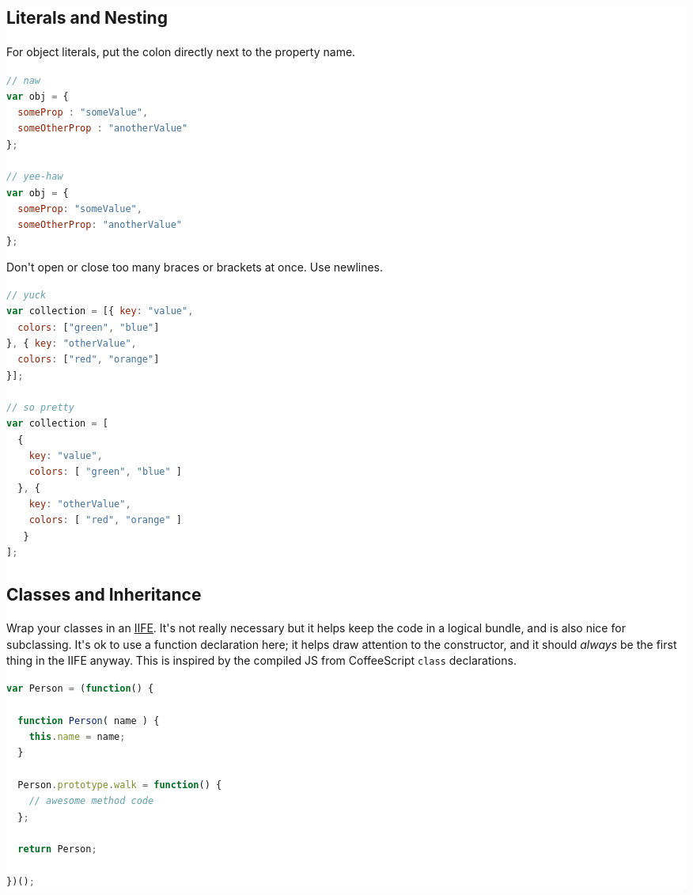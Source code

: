 ## Literals and Nesting
For object literals, put the colon directly next to the property name.

```javascript
// naw
var obj = {
  someProp : "someValue",
  someOtherProp : "anotherValue"
};

// yee-haw
var obj = {
  someProp: "someValue",
  someOtherProp: "anotherValue"
};
```

Don't open or close too many braces or brackets at once. Use newlines.

```javascript
// yuck
var collection = [{ key: "value", 
  colors: ["green", "blue"]
}, { key: "otherValue",
  colors: ["red", "orange"]
}];

// so pretty
var collection = [
  { 
    key: "value", 
    colors: [ "green", "blue" ]
  }, { 
    key: "otherValue",
    colors: [ "red", "orange" ]
   }
];
```

## Classes and Inheritance

Wrap your classes in an [IIFE](http://en.wikipedia.org/wiki/Immediately-invoked_function_expression). It's not really necessary but it helps keep the code in a logical bundle, and is also nice for subclassing. It's ok to use a function declaration here; it helps draw attention to the constructor, and it should _always_ be the first thing in the IIFE anyway. This is inspired by the compiled JS from CoffeeScript `class` declarations.

```javascript
var Person = (function() {
  
  function Person( name ) {
    this.name = name;
  }

  Person.prototype.walk = function() {
    // awesome method code
  };

  return Person;

})();
```

